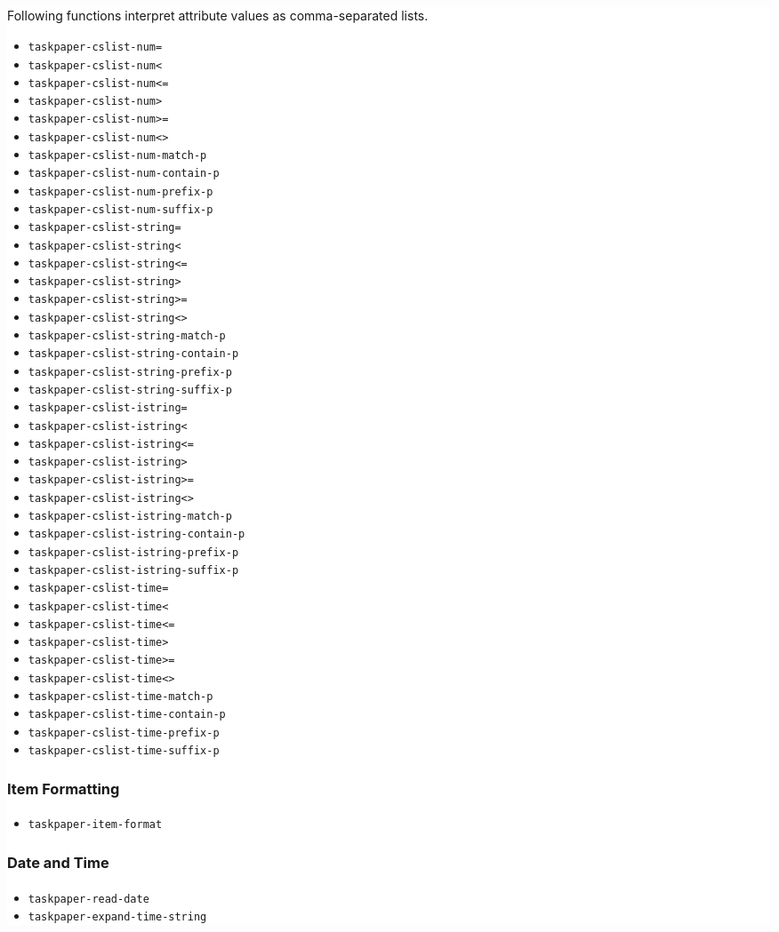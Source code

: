 Following functions interpret attribute values as comma-separated lists.

- `taskpaper-cslist-num=`
- `taskpaper-cslist-num<`
- `taskpaper-cslist-num<=`
- `taskpaper-cslist-num>`
- `taskpaper-cslist-num>=`
- `taskpaper-cslist-num<>`
- `taskpaper-cslist-num-match-p`
- `taskpaper-cslist-num-contain-p`
- `taskpaper-cslist-num-prefix-p`
- `taskpaper-cslist-num-suffix-p`
- `taskpaper-cslist-string=`
- `taskpaper-cslist-string<`
- `taskpaper-cslist-string<=`
- `taskpaper-cslist-string>`
- `taskpaper-cslist-string>=`
- `taskpaper-cslist-string<>`
- `taskpaper-cslist-string-match-p`
- `taskpaper-cslist-string-contain-p`
- `taskpaper-cslist-string-prefix-p`
- `taskpaper-cslist-string-suffix-p`
- `taskpaper-cslist-istring=`
- `taskpaper-cslist-istring<`
- `taskpaper-cslist-istring<=`
- `taskpaper-cslist-istring>`
- `taskpaper-cslist-istring>=`
- `taskpaper-cslist-istring<>`
- `taskpaper-cslist-istring-match-p`
- `taskpaper-cslist-istring-contain-p`
- `taskpaper-cslist-istring-prefix-p`
- `taskpaper-cslist-istring-suffix-p`
- `taskpaper-cslist-time=`
- `taskpaper-cslist-time<`
- `taskpaper-cslist-time<=`
- `taskpaper-cslist-time>`
- `taskpaper-cslist-time>=`
- `taskpaper-cslist-time<>`
- `taskpaper-cslist-time-match-p`
- `taskpaper-cslist-time-contain-p`
- `taskpaper-cslist-time-prefix-p`
- `taskpaper-cslist-time-suffix-p`

### Item Formatting

- `taskpaper-item-format`

### Date and Time

- `taskpaper-read-date`
- `taskpaper-expand-time-string`
